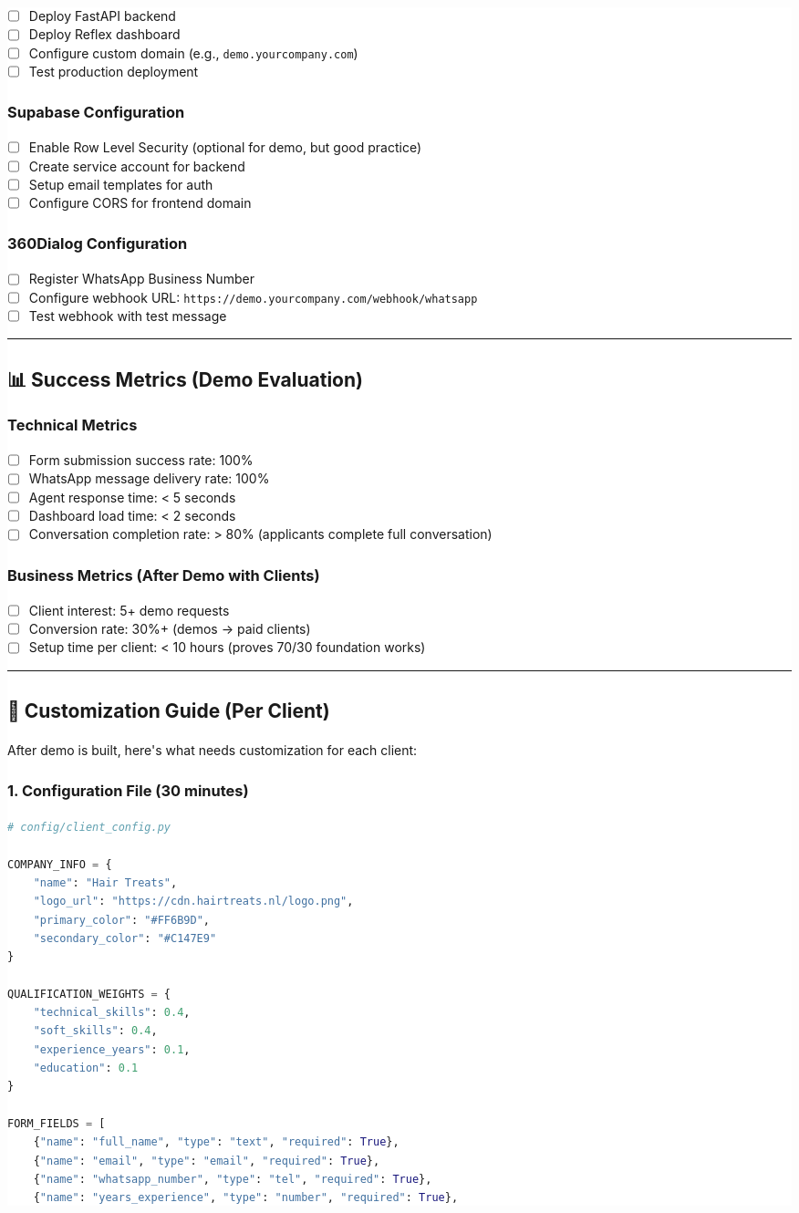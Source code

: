 - [ ] Deploy FastAPI backend
- [ ] Deploy Reflex dashboard
- [ ] Configure custom domain (e.g., `demo.yourcompany.com`)
- [ ] Test production deployment

### Supabase Configuration
- [ ] Enable Row Level Security (optional for demo, but good practice)
- [ ] Create service account for backend
- [ ] Setup email templates for auth
- [ ] Configure CORS for frontend domain

### 360Dialog Configuration
- [ ] Register WhatsApp Business Number
- [ ] Configure webhook URL: `https://demo.yourcompany.com/webhook/whatsapp`
- [ ] Test webhook with test message

---

## 📊 Success Metrics (Demo Evaluation)

### Technical Metrics
- [ ] Form submission success rate: 100%
- [ ] WhatsApp message delivery rate: 100%
- [ ] Agent response time: < 5 seconds
- [ ] Dashboard load time: < 2 seconds
- [ ] Conversation completion rate: > 80% (applicants complete full conversation)

### Business Metrics (After Demo with Clients)
- [ ] Client interest: 5+ demo requests
- [ ] Conversion rate: 30%+ (demos → paid clients)
- [ ] Setup time per client: < 10 hours (proves 70/30 foundation works)

---

## 🎨 Customization Guide (Per Client)

After demo is built, here's what needs customization for each client:

### 1. **Configuration File** (30 minutes)
```python
# config/client_config.py

COMPANY_INFO = {
    "name": "Hair Treats",
    "logo_url": "https://cdn.hairtreats.nl/logo.png",
    "primary_color": "#FF6B9D",
    "secondary_color": "#C147E9"
}

QUALIFICATION_WEIGHTS = {
    "technical_skills": 0.4,
    "soft_skills": 0.4,
    "experience_years": 0.1,
    "education": 0.1
}

FORM_FIELDS = [
    {"name": "full_name", "type": "text", "required": True},
    {"name": "email", "type": "email", "required": True},
    {"name": "whatsapp_number", "type": "tel", "required": True},
    {"name": "years_experience", "type": "number", "required": True},
```